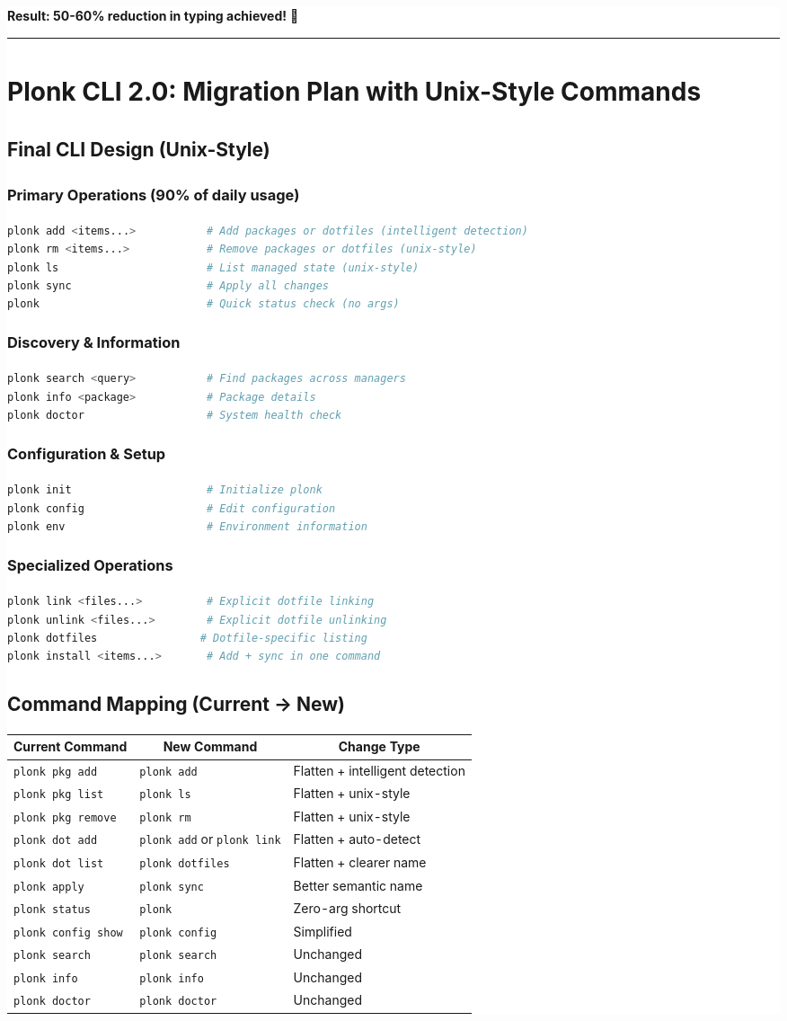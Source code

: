 **Result: 50-60% reduction in typing achieved!** 🎉

---

# Plonk CLI 2.0: Migration Plan with Unix-Style Commands

## **Final CLI Design (Unix-Style)**

### **Primary Operations (90% of daily usage)**
```bash
plonk add <items...>           # Add packages or dotfiles (intelligent detection)
plonk rm <items...>            # Remove packages or dotfiles (unix-style)
plonk ls                       # List managed state (unix-style)
plonk sync                     # Apply all changes
plonk                          # Quick status check (no args)
```

### **Discovery & Information**
```bash
plonk search <query>           # Find packages across managers
plonk info <package>           # Package details
plonk doctor                   # System health check
```

### **Configuration & Setup**
```bash
plonk init                     # Initialize plonk
plonk config                   # Edit configuration
plonk env                      # Environment information
```

### **Specialized Operations**
```bash
plonk link <files...>          # Explicit dotfile linking
plonk unlink <files...>        # Explicit dotfile unlinking
plonk dotfiles                # Dotfile-specific listing
plonk install <items...>       # Add + sync in one command
```

## **Command Mapping (Current → New)**

| Current Command | New Command | Change Type |
|----------------|-------------|-------------|
| `plonk pkg add` | `plonk add` | Flatten + intelligent detection |
| `plonk pkg list` | `plonk ls` | Flatten + unix-style |
| `plonk pkg remove` | `plonk rm` | Flatten + unix-style |
| `plonk dot add` | `plonk add` or `plonk link` | Flatten + auto-detect |
| `plonk dot list` | `plonk dotfiles` | Flatten + clearer name |
| `plonk apply` | `plonk sync` | Better semantic name |
| `plonk status` | `plonk` | Zero-arg shortcut |
| `plonk config show` | `plonk config` | Simplified |
| `plonk search` | `plonk search` | Unchanged |
| `plonk info` | `plonk info` | Unchanged |
| `plonk doctor` | `plonk doctor` | Unchanged |